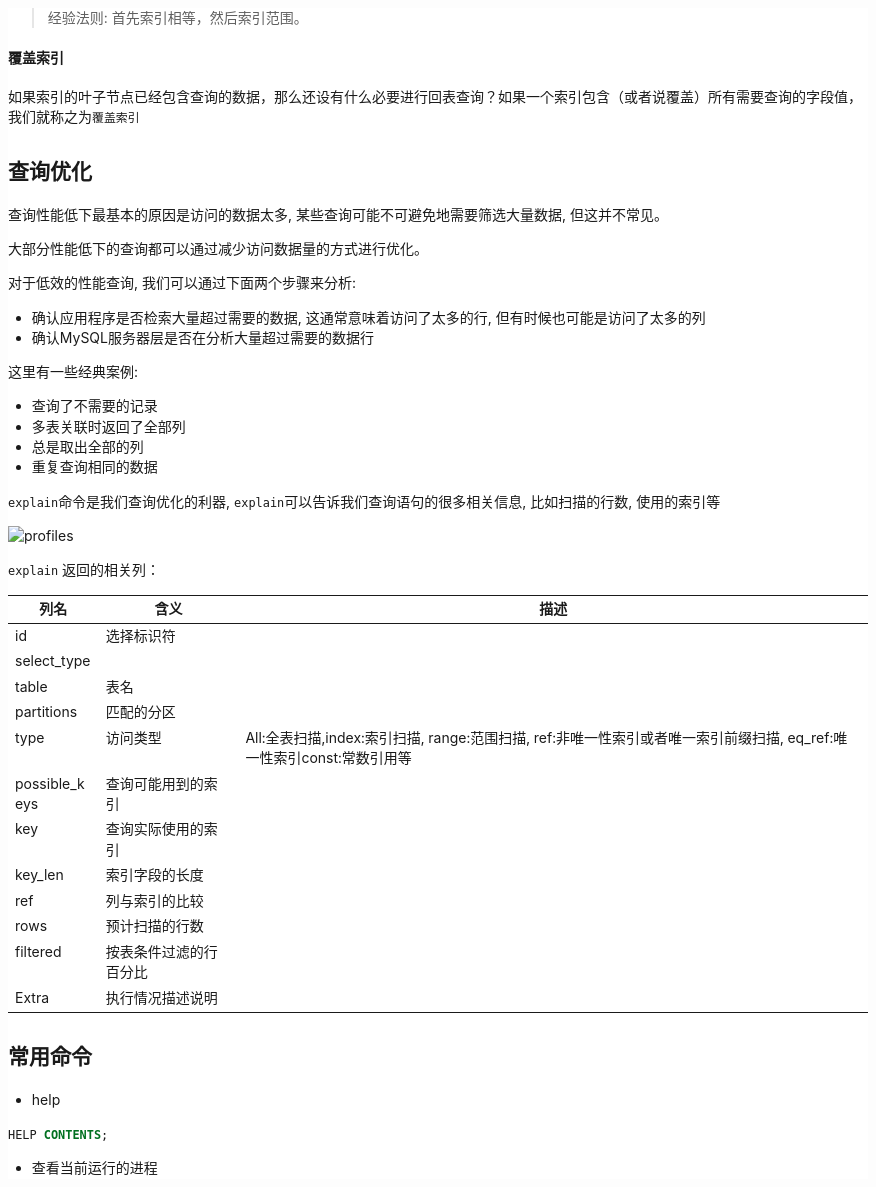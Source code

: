> 经验法则: 首先索引相等，然后索引范围。

#### 覆盖索引

如果索引的叶子节点已经包含查询的数据，那么还设有什么必要进行回表查询？如果一个索引包含（或者说覆盖）所有需要查询的字段值，我们就称之为`覆盖索引`



## 查询优化

查询性能低下最基本的原因是访问的数据太多, 某些查询可能不可避免地需要筛选大量数据, 但这并不常见。

大部分性能低下的查询都可以通过减少访问数据量的方式进行优化。

对于低效的性能查询, 我们可以通过下面两个步骤来分析:

- 确认应用程序是否检索大量超过需要的数据, 这通常意味着访问了太多的行, 但有时候也可能是访问了太多的列
- 确认MySQL服务器层是否在分析大量超过需要的数据行

这里有一些经典案例:

- 查询了不需要的记录
- 多表关联时返回了全部列
- 总是取出全部的列
- 重复查询相同的数据

`explain`命令是我们查询优化的利器, `explain`可以告诉我们查询语句的很多相关信息, 比如扫描的行数, 使用的索引等

![profiles](https://iscod.github.io/images/mysql_explain_1.png)

`explain` 返回的相关列：

列名|含义|描述
----|-------|---
id| 选择标识符| |
select_type| | |
table|表名| |
partitions|匹配的分区| |
type|访问类型|All:全表扫描,index:索引扫描, range:范围扫描, ref:非唯一性索引或者唯一索引前缀扫描, eq_ref:唯一性索引const:常数引用等|
possible_keys|查询可能用到的索引| |
key|查询实际使用的索引| |
key_len|索引字段的长度| |
ref|列与索引的比较| |
rows|预计扫描的行数| |
filtered|按表条件过滤的行百分比| |
Extra|执行情况描述说明| |

## 常用命令

- help

```sql
HELP CONTENTS;
```

- 查看当前运行的进程
